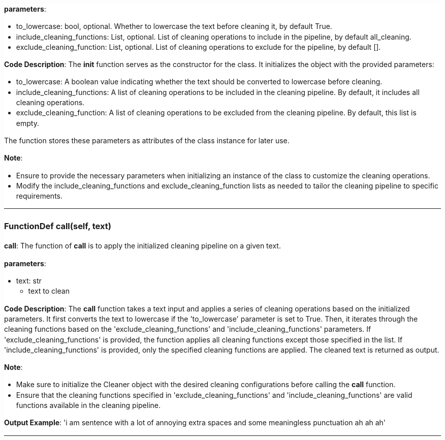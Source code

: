 **parameters**:
- to_lowercase: bool, optional. Whether to lowercase the text before cleaning it, by default True.
- include_cleaning_functions: List, optional. List of cleaning operations to include in the pipeline, by default all_cleaning.
- exclude_cleaning_function: List, optional. List of cleaning operations to exclude for the pipeline, by default [].

**Code Description**:
The __init__ function serves as the constructor for the class. It initializes the object with the provided parameters:
- to_lowercase: A boolean value indicating whether the text should be converted to lowercase before cleaning.
- include_cleaning_functions: A list of cleaning operations to be included in the cleaning pipeline. By default, it includes all cleaning operations.
- exclude_cleaning_function: A list of cleaning operations to be excluded from the cleaning pipeline. By default, this list is empty.

The function stores these parameters as attributes of the class instance for later use.

**Note**:
- Ensure to provide the necessary parameters when initializing an instance of the class to customize the cleaning operations.
- Modify the include_cleaning_functions and exclude_cleaning_function lists as needed to tailor the cleaning pipeline to specific requirements.
***
### FunctionDef __call__(self, text)
**__call__**: The function of __call__ is to apply the initialized cleaning pipeline on a given text.

**parameters**:
- text: str
    - text to clean

**Code Description**:
The __call__ function takes a text input and applies a series of cleaning operations based on the initialized parameters. It first converts the text to lowercase if the 'to_lowercase' parameter is set to True. Then, it iterates through the cleaning functions based on the 'exclude_cleaning_functions' and 'include_cleaning_functions' parameters. If 'exclude_cleaning_functions' is provided, the function applies all cleaning functions except those specified in the list. If 'include_cleaning_functions' is provided, only the specified cleaning functions are applied. The cleaned text is returned as output.

**Note**:
- Make sure to initialize the Cleaner object with the desired cleaning configurations before calling the __call__ function.
- Ensure that the cleaning functions specified in 'exclude_cleaning_functions' and 'include_cleaning_functions' are valid functions available in the cleaning pipeline.

**Output Example**:
'i am sentence with a lot of annoying extra spaces and some meaningless punctuation ah ah ah'
***
